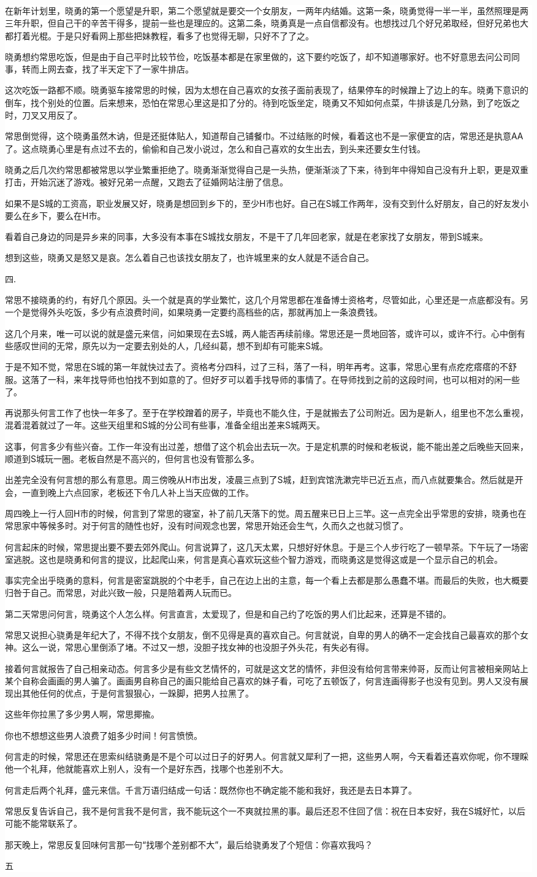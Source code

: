 在新年计划里，晓勇的第一个愿望是升职，第二个愿望就是要交一个女朋友，一两年内结婚。这第一条，晓勇觉得一半一半，虽然照理是两三年升职，但自己干的辛苦干得多，提前一些也是理应的。这第二条，晓勇真是一点自信都没有。也想找过几个好兄弟取经，但好兄弟也大都打着光棍。于是只好看网上那些把妹教程，看多了也觉得无聊，只好不了了之。

晓勇想约常思吃饭，但是由于自己平时比较节俭，吃饭基本都是在家里做的，这下要约吃饭了，却不知道哪家好。也不好意思去问公司同事，转而上网去查，找了半天定下了一家牛排店。

这次吃饭一路都不顺。晓勇驱车接常思的时候，因为太想在自己喜欢的女孩子面前表现了，结果停车的时候蹭上了边上的车。晓勇下意识的倒车，找个别处的位置。后来想来，恐怕在常思心里这是扣了分的。待到吃饭坐定，晓勇又不知如何点菜，牛排该是几分熟，到了吃饭之时，刀叉又用反了。

常思倒觉得，这个晓勇虽然木讷，但是还挺体贴人，知道帮自己铺餐巾。不过结账的时候，看着这也不是一家便宜的店，常思还是执意AA了。这点晓勇心里是有点过不去的，偷偷和自己发小说过，怎么和自己喜欢的女生出去，到头来还要女生付钱。

晓勇之后几次约常思都被常思以学业繁重拒绝了。晓勇渐渐觉得自己是一头热，便渐渐淡了下来，待到年中得知自己没有升上职，更是双重打击，开始沉迷了游戏。被好兄弟一点醒，又跑去了征婚网站注册了信息。

如果不是S城的工资高，职业发展又好，晓勇是想回到乡下的，至少H市也好。自己在S城工作两年，没有交到什么好朋友，自己的好友发小要么在乡下，要么在H市。

看着自己身边的同是异乡来的同事，大多没有本事在S城找女朋友，不是干了几年回老家，就是在老家找了女朋友，带到S城来。

想到这些，晓勇又是怒又是哀。怎么着自己也该找女朋友了，也许城里来的女人就是不适合自己。

四.

常思不接晓勇的约，有好几个原因。头一个就是真的学业繁忙，这几个月常思都在准备博士资格考，尽管如此，心里还是一点底都没有。另一个是觉得外头吃饭，多少有点浪费时间，如果晓勇一定要约高档些的店，那就再加上一条浪费钱。

这几个月来，唯一可以说的就是盛元来信，问如果现在去S城，两人能否再续前缘。常思还是一贯地回答，或许可以，或许不行。心中倒有些感叹世间的无常，原先以为一定要去别处的人，几经纠葛，想不到却有可能来S城。

于是不知不觉，常思在S城的第一年就快过去了。资格考分四科，过了三科，落了一科，明年再考。这事，常思心里有点疙疙瘩瘩的不舒服。这落了一科，来年找导师也怕找不到如意的了。但好歹可以着手找导师的事情了。在导师找到之前的这段时间，也可以相对的闲一些了。

再说那头何言工作了也快一年多了。至于在学校蹭着的房子，毕竟也不能久住，于是就搬去了公司附近。因为是新人，组里也不怎么重视，混着混着就过了一年。这些天组里和S城的分公司有些事，准备全组出差来S城两天。

这事，何言多少有些兴奋。工作一年没有出过差，想借了这个机会出去玩一次。于是定机票的时候和老板说，能不能出差之后晚些天回来，顺道到S城玩一圈。老板自然是不高兴的，但何言也没有管那么多。

出差完全没有何言想的那么有意思。周三傍晚从H市出发，凌晨三点到了S城，赶到宾馆洗漱完毕已近五点，而八点就要集合。然后就是开会，一直到晚上六点回家，老板还下令几人补上当天应做的工作。

周四晚上一行人回H市的时候，何言到了常思的寝室，补了前几天落下的觉。周五醒来已日上三竿。这一点完全出乎常思的安排，晓勇也在常思家中等候多时。对于何言的随性也好，没有时间观念也罢，常思开始还会生气，久而久之也就习惯了。

何言起床的时候，常思提出要不要去郊外爬山。何言说算了，这几天太累，只想好好休息。于是三个人步行吃了一顿早茶。下午玩了一场密室逃脱。这也是晓勇和何言的提议，比起爬山来，何言是真心喜欢玩这些个智力游戏，而晓勇这是觉得这或是一个显示自己的机会。

事实完全出乎晓勇的意料，何言是密室跳脱的个中老手，自己在边上出的主意，每一个看上去都是那么愚蠢不堪。而最后的失败，也大概要归咎于自己。而常思，对此兴致一般，只是陪着两人玩而已。

第二天常思问何言，晓勇这个人怎么样。何言直言，太爱现了，但是和自己约了吃饭的男人们比起来，还算是不错的。

常思又说担心骁勇是年纪大了，不得不找个女朋友，倒不见得是真的喜欢自己。何言就说，自卑的男人的确不一定会找自己最喜欢的那个女神。这么一说，常思心里倒添了堵。不过又一想，没胆子找女神的也没胆子外头花，有失必有得。

接着何言就报告了自己相亲动态。何言多少是有些文艺情怀的，可就是这文艺的情怀，非但没有给何言带来帅哥，反而让何言被相亲网站上某个自称会画画的男人骗了。画画男自称自己的画只能给自己喜欢的妹子看，可吃了五顿饭了，何言连画得影子也没有见到。男人又没有展现出其他任何的优点，于是何言狠狠心，一跺脚，把男人拉黑了。

这些年你拉黑了多少男人啊，常思揶揄。

你也不想想这些男人浪费了姐多少时间！何言愤愤。

何言走的时候，常思还在思索纠结骁勇是不是个可以过日子的好男人。何言就又犀利了一把，这些男人啊，今天看着还喜欢你呢，你不理睬他一个礼拜，他就能喜欢上别人，没有一个是好东西，找哪个也差别不大。

何言走后两个礼拜，盛元来信。千言万语归结成一句话：既然你也不确定能不能和我好，我还是去日本算了。

常思反复告诉自己，我不是何言我不是何言，我不能玩这个一不爽就拉黑的事。最后还忍不住回了信：祝在日本安好，我在S城好忙，以后可能不能常联系了。

那天晚上，常思反复回味何言那一句“找哪个差别都不大”，最后给骁勇发了个短信：你喜欢我吗？

五